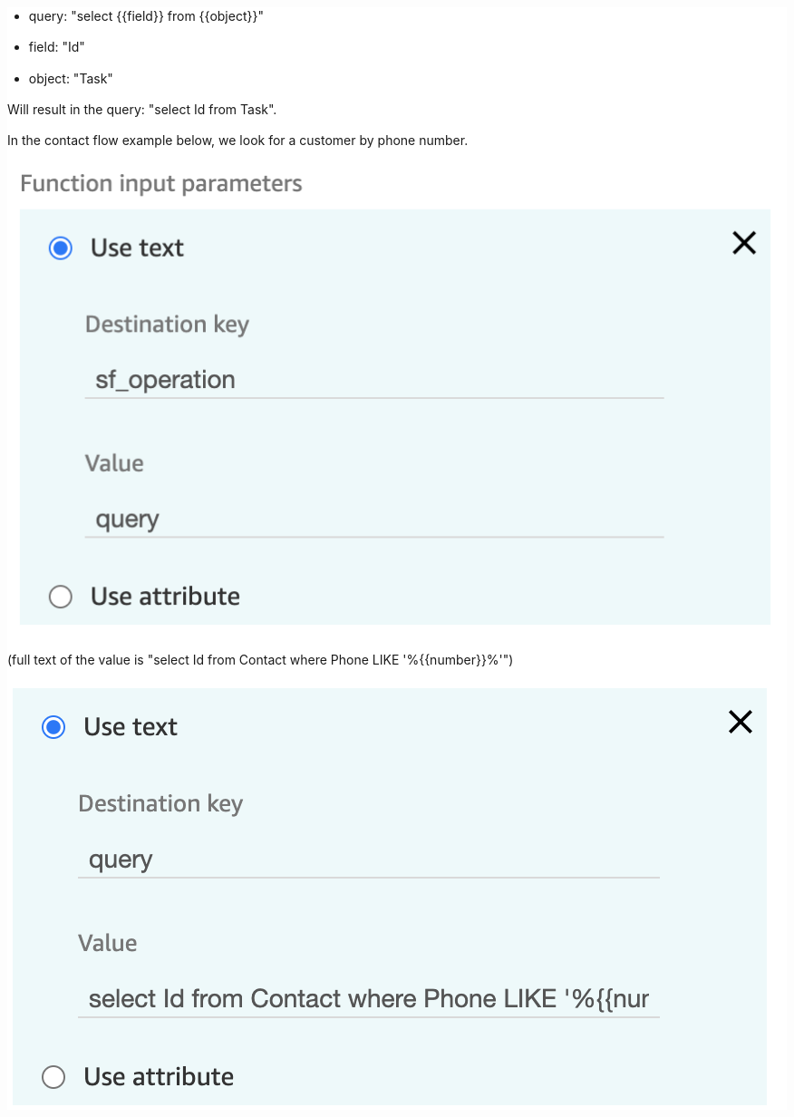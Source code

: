 -   query: "select {{field}} from {{object}}"

-   field: "Id"

-   object: "Task"

Will result in the query: "select Id from Task".

In the contact flow example below, we look for a customer by phone number.

<img src="../media/image179.png" />

(full text of the value is "select Id from Contact where Phone LIKE
\'%{{number}}%\'")

<img src="../media/image181.png" />

